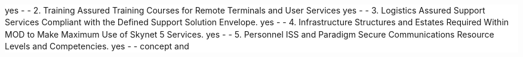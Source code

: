 </Td>
<td>yes</Td>
<td>-</Td>
<td>-</Td>
</Tr>
<tr>
<td>
2. Training
</Td>
<td>
Assured Training Courses for Remote Terminals and User Services
</Td>
<td>yes</Td>
<td>-</Td>
<td>-</Td>
</Tr>
<tr>
<td>
3. Logistics
</Td>
<td>
Assured Support Services Compliant with the Defined Support Solution Envelope.
</Td>
<td>yes</Td>
<td>-</Td>
<td>-</Td>
</Tr>
<tr>
<td>
4. Infrastructure
</Td>
<td>
Structures and Estates Required Within MOD to Make Maximum Use of Skynet 5 Services.
</Td>
<td>yes</Td>
<td>-</Td>
<td>-</Td>
</Tr>
<tr>
<td>
5. Personnel
</Td>
<td>
ISS and Paradigm Secure Communications Resource Levels and Competencies.
</Td>
<td>yes</Td>
<td>-</Td>
<td>-</Td>
</Tr>
<tr>
<td>concept and
